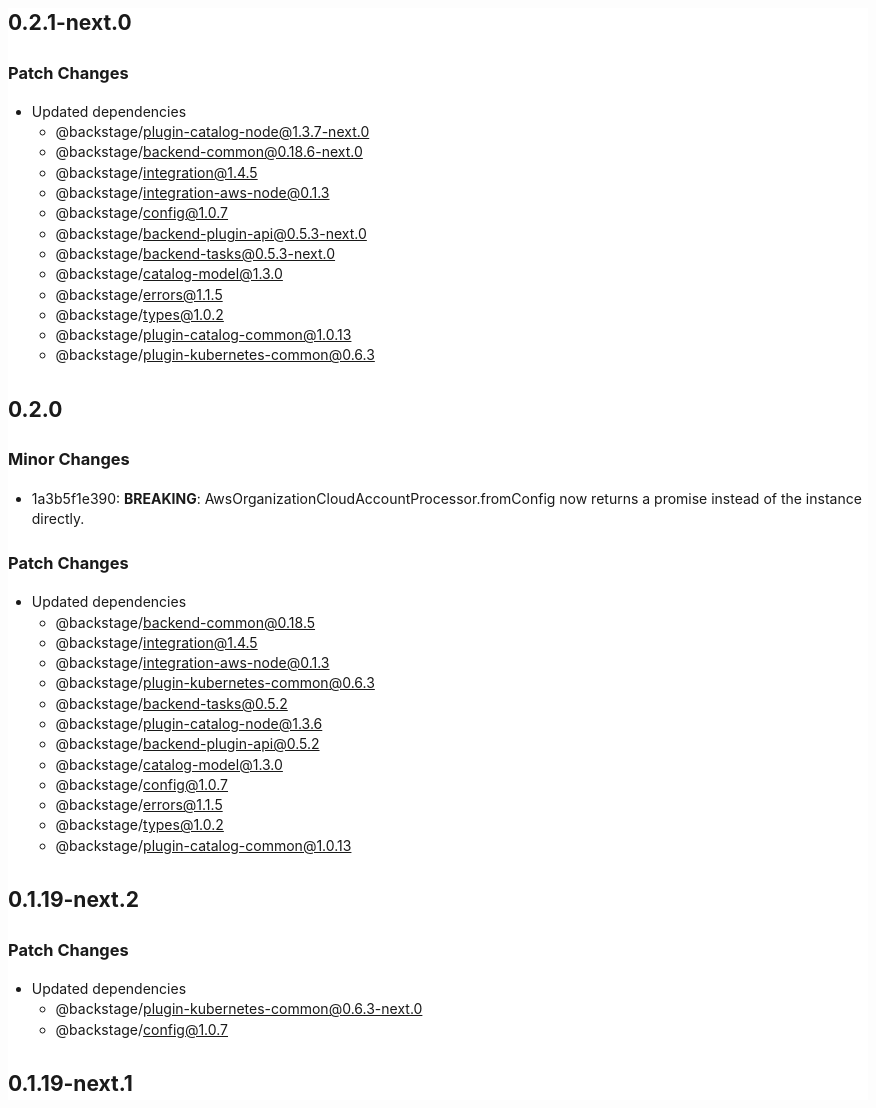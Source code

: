 ## 0.2.1-next.0

### Patch Changes

- Updated dependencies
  - @backstage/plugin-catalog-node@1.3.7-next.0
  - @backstage/backend-common@0.18.6-next.0
  - @backstage/integration@1.4.5
  - @backstage/integration-aws-node@0.1.3
  - @backstage/config@1.0.7
  - @backstage/backend-plugin-api@0.5.3-next.0
  - @backstage/backend-tasks@0.5.3-next.0
  - @backstage/catalog-model@1.3.0
  - @backstage/errors@1.1.5
  - @backstage/types@1.0.2
  - @backstage/plugin-catalog-common@1.0.13
  - @backstage/plugin-kubernetes-common@0.6.3

## 0.2.0

### Minor Changes

- 1a3b5f1e390: **BREAKING**: AwsOrganizationCloudAccountProcessor.fromConfig now returns a promise instead of the instance directly.

### Patch Changes

- Updated dependencies
  - @backstage/backend-common@0.18.5
  - @backstage/integration@1.4.5
  - @backstage/integration-aws-node@0.1.3
  - @backstage/plugin-kubernetes-common@0.6.3
  - @backstage/backend-tasks@0.5.2
  - @backstage/plugin-catalog-node@1.3.6
  - @backstage/backend-plugin-api@0.5.2
  - @backstage/catalog-model@1.3.0
  - @backstage/config@1.0.7
  - @backstage/errors@1.1.5
  - @backstage/types@1.0.2
  - @backstage/plugin-catalog-common@1.0.13

## 0.1.19-next.2

### Patch Changes

- Updated dependencies
  - @backstage/plugin-kubernetes-common@0.6.3-next.0
  - @backstage/config@1.0.7

## 0.1.19-next.1
